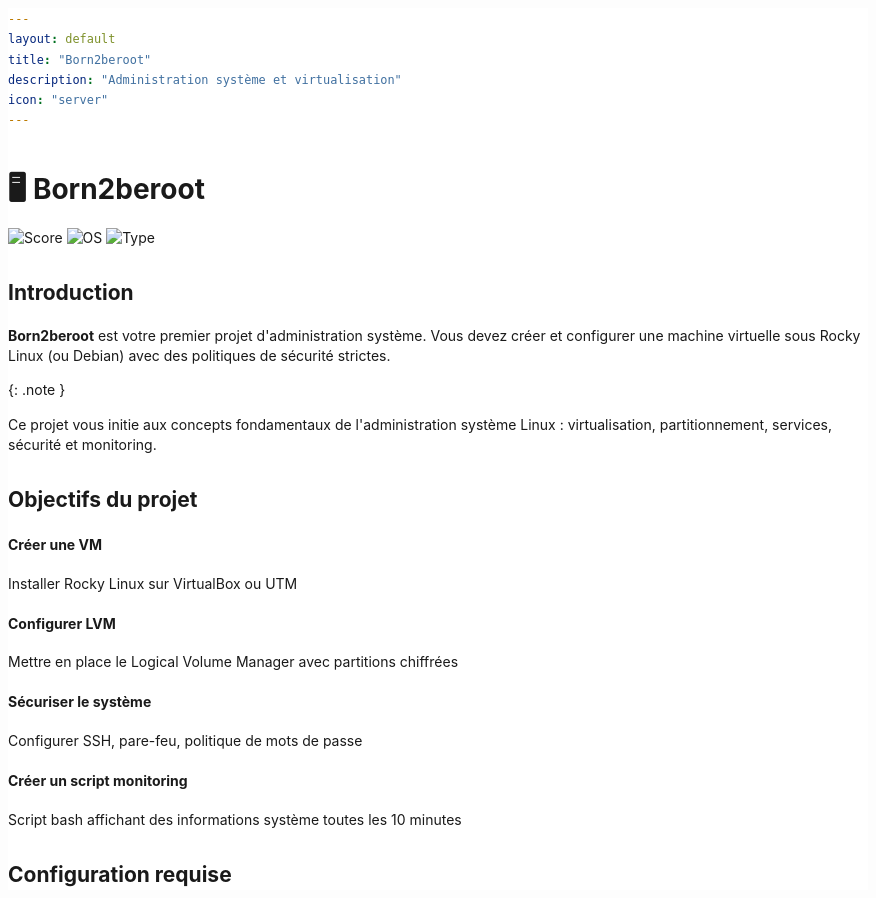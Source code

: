 ```yaml
---
layout: default
title: "Born2beroot"
description: "Administration système et virtualisation"
icon: "server"
---
```


# 🖥️ Born2beroot

<img src="https://img.shields.io/badge/Score-125%2F100-success" alt="Score" />
<img src="https://img.shields.io/badge/OS-Rocky%20Linux-blue" alt="OS" />
<img src="https://img.shields.io/badge/Type-SysAdmin-orange" alt="Type" />

## Introduction

**Born2beroot** est votre premier projet d'administration système. Vous devez créer et configurer une machine virtuelle sous Rocky Linux (ou Debian) avec des politiques de sécurité strictes.

{: .note }
> 
Ce projet vous initie aux concepts fondamentaux de l'administration système Linux : virtualisation, partitionnement, services, sécurité et monitoring.


## Objectifs du projet

<div class="steps-container">
  <div class="step">
  <h4>Créer une VM</h4>
  <p>Installer Rocky Linux sur VirtualBox ou UTM</p>
</div>
  
  <div class="step">
  <h4>Configurer LVM</h4>
  <p>Mettre en place le Logical Volume Manager avec partitions chiffrées</p>
</div>
  
  <div class="step">
  <h4>Sécuriser le système</h4>
  <p>Configurer SSH, pare-feu, politique de mots de passe</p>
</div>
  
  <div class="step">
  <h4>Créer un script monitoring</h4>
  <p>Script bash affichant des informations système toutes les 10 minutes</p>
</div>
</div>

## Configuration requise
